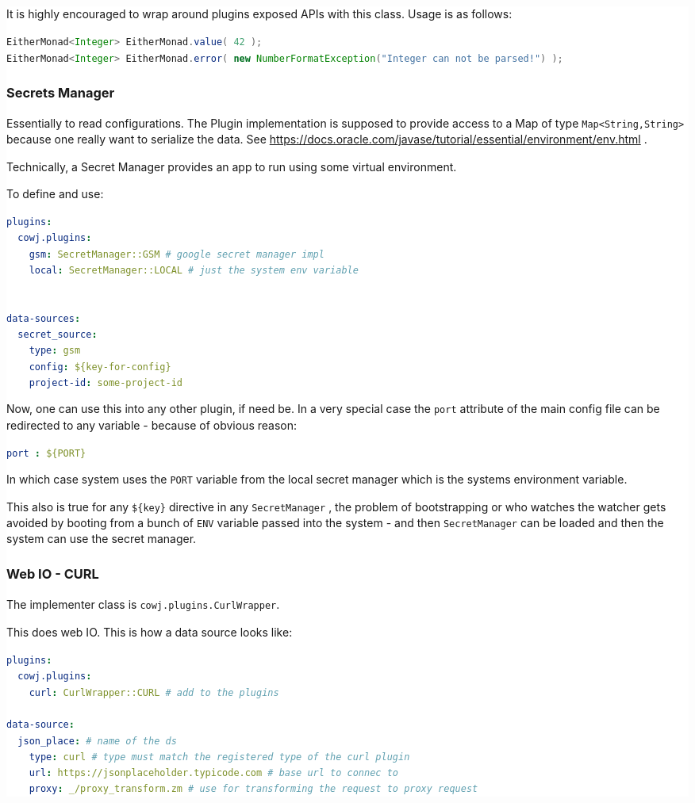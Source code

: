 It is highly encouraged to wrap around plugins exposed APIs with this class.
Usage is as follows:

```java
EitherMonad<Integer> EitherMonad.value( 42 );
EitherMonad<Integer> EitherMonad.error( new NumberFormatException("Integer can not be parsed!") );
```

### Secrets Manager

Essentially to read configurations.
The Plugin implementation is supposed to provide
access to a Map of type `Map<String,String>` because 
one really want to serialize the data.
See https://docs.oracle.com/javase/tutorial/essential/environment/env.html .

Technically, a Secret Manager provides an app to run using some virtual environment.

To define and use:

```yaml
plugins:
  cowj.plugins:
    gsm: SecretManager::GSM # google secret manager impl 
    local: SecretManager::LOCAL # just the system env variable 


data-sources:
  secret_source:
    type: gsm
    config: ${key-for-config}
    project-id: some-project-id
```

Now, one can use this into any other plugin, if need be.
In a very special case the `port` attribute of the main config file
can be redirected to any variable - because of obvious reason:

```yaml
port : ${PORT}
```

In which case system uses the `PORT` variable from the local secret manager
which is the systems environment variable.

This also is true for any `${key}` directive in any `SecretManager` ,  the problem of bootstrapping or who watches the watcher gets avoided by booting from a bunch of `ENV` variable passed into the system - and then `SecretManager` can be loaded and then the system can use the secret manager.

### Web IO - CURL

The implementer class is `cowj.plugins.CurlWrapper`.

This does web IO.
This is how a data source looks like:

```yaml
plugins:
  cowj.plugins:
    curl: CurlWrapper::CURL # add to the plugins

data-source:
  json_place: # name of the ds 
    type: curl # type must match the registered type of the curl plugin
    url: https://jsonplaceholder.typicode.com # base url to connec to
    proxy: _/proxy_transform.zm # use for transforming the request to proxy request
```
